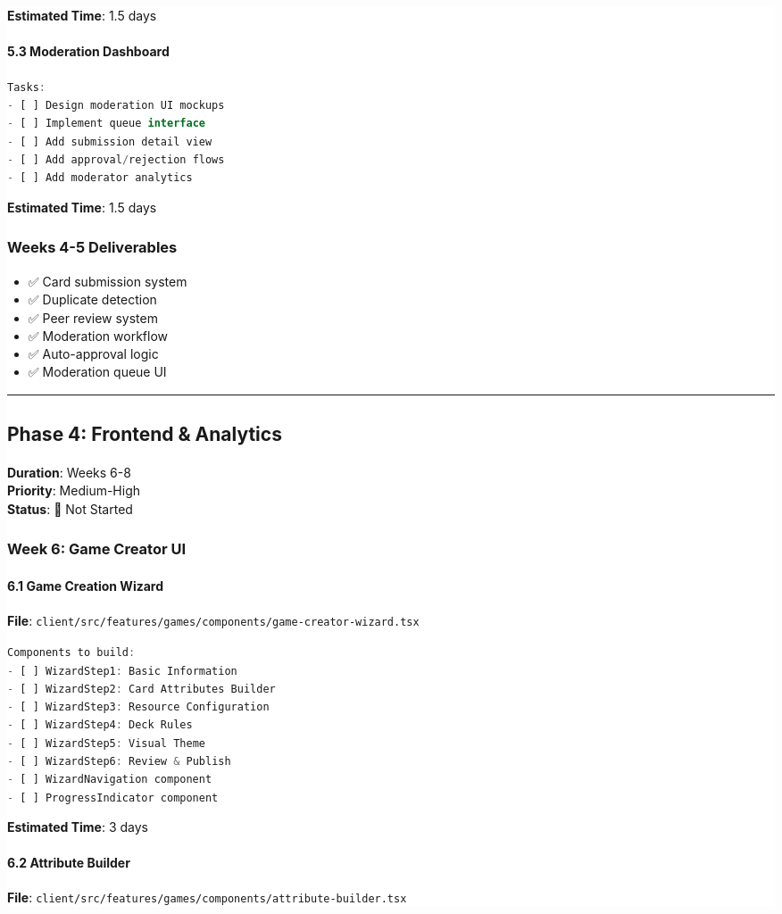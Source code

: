 **Estimated Time**: 1.5 days

#### 5.3 Moderation Dashboard

```typescript
Tasks:
- [ ] Design moderation UI mockups
- [ ] Implement queue interface
- [ ] Add submission detail view
- [ ] Add approval/rejection flows
- [ ] Add moderator analytics
```

**Estimated Time**: 1.5 days

### Weeks 4-5 Deliverables

- ✅ Card submission system
- ✅ Duplicate detection
- ✅ Peer review system
- ✅ Moderation workflow
- ✅ Auto-approval logic
- ✅ Moderation queue UI

---

## Phase 4: Frontend & Analytics

**Duration**: Weeks 6-8  
**Priority**: Medium-High  
**Status**: 🔲 Not Started

### Week 6: Game Creator UI

#### 6.1 Game Creation Wizard

**File**: `client/src/features/games/components/game-creator-wizard.tsx`

```typescript
Components to build:
- [ ] WizardStep1: Basic Information
- [ ] WizardStep2: Card Attributes Builder
- [ ] WizardStep3: Resource Configuration
- [ ] WizardStep4: Deck Rules
- [ ] WizardStep5: Visual Theme
- [ ] WizardStep6: Review & Publish
- [ ] WizardNavigation component
- [ ] ProgressIndicator component
```

**Estimated Time**: 3 days

#### 6.2 Attribute Builder

**File**: `client/src/features/games/components/attribute-builder.tsx`
